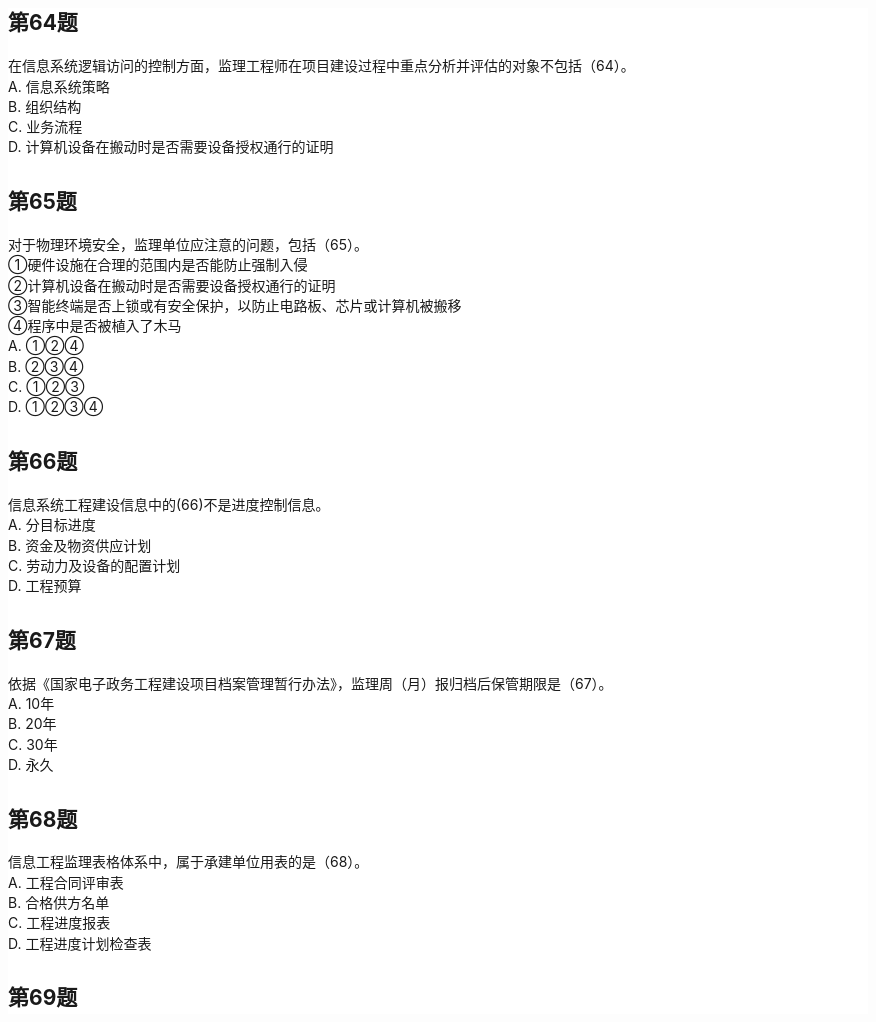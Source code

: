
## 第64题 ##

在信息系统逻辑访问的控制方面，监理工程师在项目建设过程中重点分析并评估的对象不包括（64）。  
A. 信息系统策略  
B. 组织结构  
C. 业务流程  
D. 计算机设备在搬动时是否需要设备授权通行的证明  


## 第65题 ##

对于物理环境安全，监理单位应注意的问题，包括（65）。  
①硬件设施在合理的范围内是否能防止强制入侵  
②计算机设备在搬动时是否需要设备授权通行的证明  
③智能终端是否上锁或有安全保护，以防止电路板、芯片或计算机被搬移  
④程序中是否被植入了木马  
A. ①②④  
B. ②③④  
C. ①②③  
D. ①②③④  


## 第66题 ##

信息系统工程建设信息中的(66)不是进度控制信息。  
A. 分目标进度  
B. 资金及物资供应计划  
C. 劳动力及设备的配置计划  
D. 工程预算  


## 第67题 ##

依据《国家电子政务工程建设项目档案管理暂行办法》，监理周（月）报归档后保管期限是（67）。  
A. 10年  
B. 20年  
C. 30年  
D. 永久  


## 第68题 ##

信息工程监理表格体系中，属于承建单位用表的是（68）。  
A. 工程合同评审表  
B. 合格供方名单  
C. 工程进度报表  
D. 工程进度计划检查表  


## 第69题 ##
